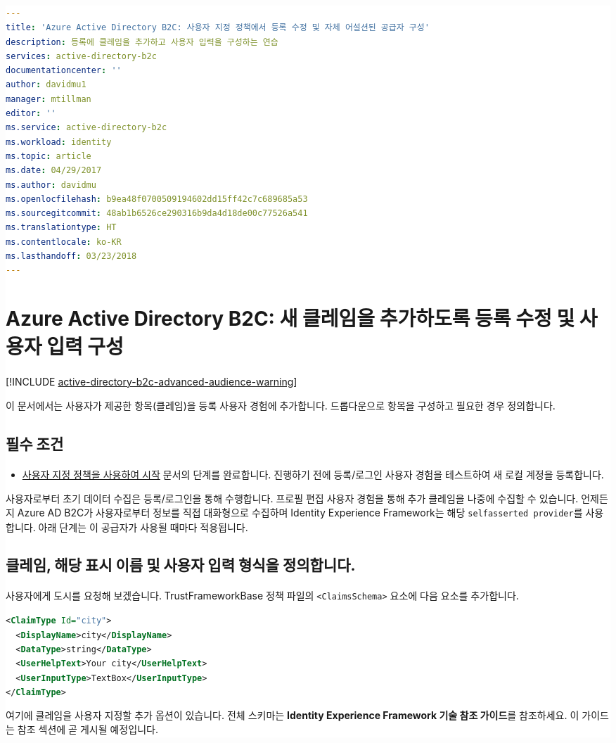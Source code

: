 ```yaml
---
title: 'Azure Active Directory B2C: 사용자 지정 정책에서 등록 수정 및 자체 어설션된 공급자 구성'
description: 등록에 클레임을 추가하고 사용자 입력을 구성하는 연습
services: active-directory-b2c
documentationcenter: ''
author: davidmu1
manager: mtillman
editor: ''
ms.service: active-directory-b2c
ms.workload: identity
ms.topic: article
ms.date: 04/29/2017
ms.author: davidmu
ms.openlocfilehash: b9ea48f0700509194602dd15ff42c7c689685a53
ms.sourcegitcommit: 48ab1b6526ce290316b9da4d18de00c77526a541
ms.translationtype: HT
ms.contentlocale: ko-KR
ms.lasthandoff: 03/23/2018
---
```

# <a name="azure-active-directory-b2c-modify-sign-up-to-add-new-claims-and-configure-user-input"></a>Azure Active Directory B2C: 새 클레임을 추가하도록 등록 수정 및 사용자 입력 구성

[!INCLUDE [active-directory-b2c-advanced-audience-warning](../../includes/active-directory-b2c-advanced-audience-warning.md)]

이 문서에서는 사용자가 제공한 항목(클레임)을 등록 사용자 경험에 추가합니다.  드롭다운으로 항목을 구성하고 필요한 경우 정의합니다.

## <a name="prerequisites"></a>필수 조건

* [사용자 지정 정책을 사용하여 시작](active-directory-b2c-get-started-custom.md) 문서의 단계를 완료합니다.  진행하기 전에 등록/로그인 사용자 경험을 테스트하여 새 로컬 계정을 등록합니다.


사용자로부터 초기 데이터 수집은 등록/로그인을 통해 수행합니다.  프로필 편집 사용자 경험을 통해 추가 클레임을 나중에 수집할 수 있습니다. 언제든지 Azure AD B2C가 사용자로부터 정보를 직접 대화형으로 수집하며 Identity Experience Framework는 해당 `selfasserted provider`를 사용합니다. 아래 단계는 이 공급자가 사용될 때마다 적용됩니다.


## <a name="define-the-claim-its-display-name-and-the-user-input-type"></a>클레임, 해당 표시 이름 및 사용자 입력 형식을 정의합니다.
사용자에게 도시를 요청해 보겠습니다.  TrustFrameworkBase 정책 파일의 `<ClaimsSchema>` 요소에 다음 요소를 추가합니다.

```xml
<ClaimType Id="city">
  <DisplayName>city</DisplayName>
  <DataType>string</DataType>
  <UserHelpText>Your city</UserHelpText>
  <UserInputType>TextBox</UserInputType>
</ClaimType>
```
여기에 클레임을 사용자 지정할 추가 옵션이 있습니다.  전체 스키마는 **Identity Experience Framework 기술 참조 가이드**를 참조하세요.  이 가이드는 참조 섹션에 곧 게시될 예정입니다.
